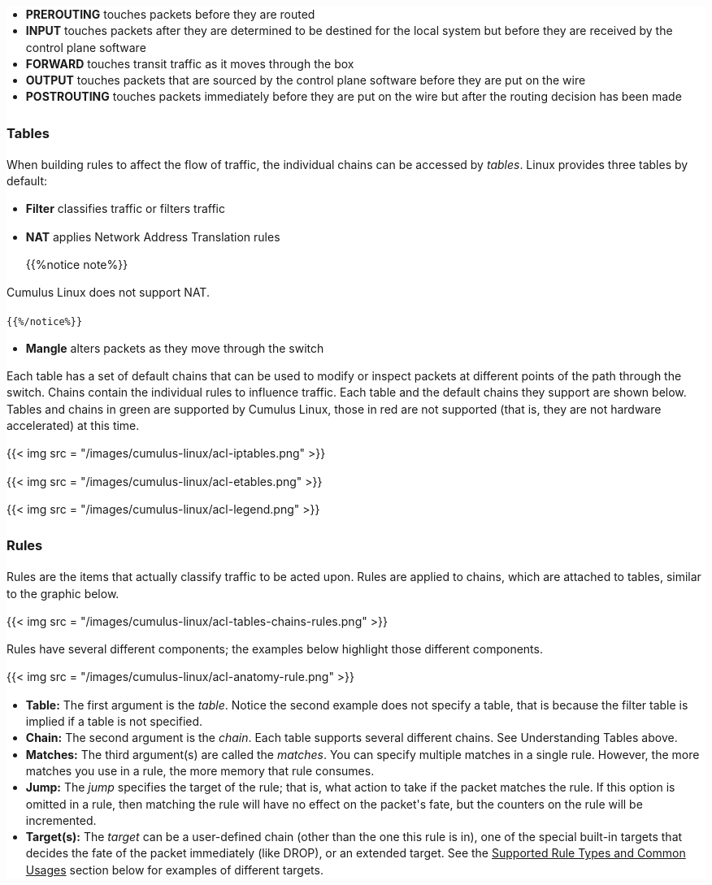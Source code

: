 - **PREROUTING** touches packets before they are routed
- **INPUT** touches packets after they are determined to be destined for the local system but before they are received by the control plane software
- **FORWARD** touches transit traffic as it moves through the box
- **OUTPUT** touches packets that are sourced by the control plane software before they are put on the wire
- **POSTROUTING** touches packets immediately before they are put on the wire but after the routing decision has been made

### Tables

When building rules to affect the flow of traffic, the individual chains can be accessed by *tables*. Linux provides three tables by default:

- **Filter** classifies traffic or filters traffic
- **NAT** applies Network Address Translation rules

    {{%notice note%}}

Cumulus Linux does not support NAT.

    {{%/notice%}}

- **Mangle** alters packets as they move through the switch

Each table has a set of default chains that can be used to modify or inspect packets at different points of the path through the switch. Chains contain the individual rules to influence traffic. Each table and the default chains they support are shown below. Tables and chains in green are supported by Cumulus Linux, those in red are not supported (that is, they are not hardware accelerated) at this time.

{{< img src = "/images/cumulus-linux/acl-iptables.png" >}}

{{< img src = "/images/cumulus-linux/acl-etables.png" >}}

{{< img src = "/images/cumulus-linux/acl-legend.png" >}}

### Rules

Rules are the items that actually classify traffic to be acted upon. Rules are applied to chains, which are attached to tables, similar to the graphic below.

{{< img src = "/images/cumulus-linux/acl-tables-chains-rules.png" >}}

Rules have several different components; the examples below highlight those different components.

{{< img src = "/images/cumulus-linux/acl-anatomy-rule.png" >}}

- **Table:** The first argument is the *table*. Notice the second example does not specify a table, that is because the filter table is implied if a table is not specified.
- **Chain:** The second argument is the *chain*. Each table supports several different chains. See Understanding Tables above.
- **Matches:** The third argument(s) are called the *matches*. You can specify multiple matches in a single rule. However, the more matches you use in a rule, the more memory that rule consumes.
- **Jump:** The *jump* specifies the target of the rule; that is, what action to take if the packet matches the rule. If this option is omitted in a rule, then matching the rule will have no effect on the packet's fate, but the counters on the rule will be incremented.
- **Target(s):** The *target* can be a user-defined chain (other than the one this rule is in), one of the special built-in targets that decides the fate of the packet immediately (like DROP), or an extended target. See the [Supported Rule Types and Common Usages](#supported-rule-types) section below for examples of different targets.
